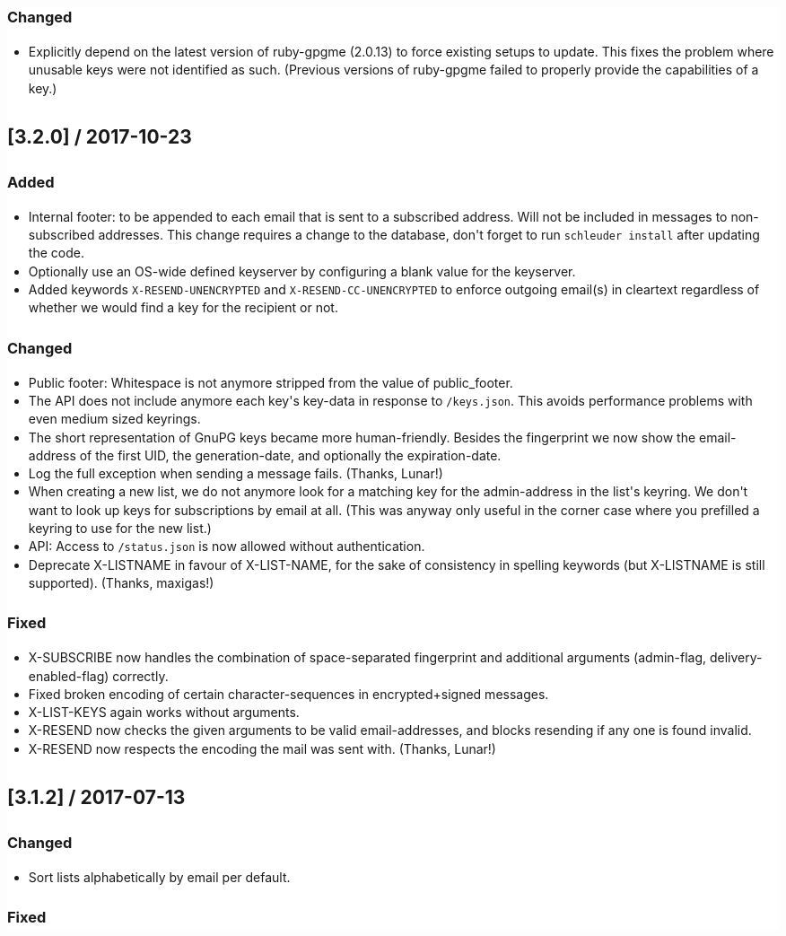 ### Changed

* Explicitly depend on the latest version of ruby-gpgme (2.0.13) to force existing setups to update. This fixes the problem where unusable keys were not identified as such. (Previous versions of ruby-gpgme failed to properly provide the capabilities of a key.)


## [3.2.0] / 2017-10-23

### Added

* Internal footer: to be appended to each email that is sent to a subscribed address. Will not be included in messages to non-subscribed addresses. This change requires a change to the database, don't forget to run `schleuder install` after updating the code.
* Optionally use an OS-wide defined keyserver by configuring a blank value for the keyserver.
* Added keywords `X-RESEND-UNENCRYPTED` and `X-RESEND-CC-UNENCRYPTED` to enforce outgoing email(s) in cleartext regardless of whether we would find a key for the recipient or not.


### Changed

* Public footer: Whitespace is not anymore stripped from the value of public_footer.
* The API does not include anymore each key's key-data in response to `/keys.json`. This avoids performance problems with even medium sized keyrings.
* The short representation of GnuPG keys became more human-friendly. Besides the fingerprint we now show the email-address of the first UID, the generation-date, and optionally the expiration-date.
* Log the full exception when sending a message fails. (Thanks, Lunar!)
* When creating a new list, we do not anymore look for a matching key for the admin-address in the list's keyring. We don't want to look up keys for subscriptions by email at all. (This was anyway only useful in the corner case where you prefilled a keyring to use for the new list.)
* API: Access to `/status.json` is now allowed without authentication.
* Deprecate X-LISTNAME in favour of X-LIST-NAME, for the sake of consistency in spelling keywords (but X-LISTNAME is still supported). (Thanks, maxigas!)

### Fixed

* X-SUBSCRIBE now handles the combination of space-separated fingerprint and additional arguments (admin-flag, delivery-enabled-flag) correctly.
* Fixed broken encoding of certain character-sequences in encrypted+signed messages.
* X-LIST-KEYS again works without arguments.
* X-RESEND now checks the given arguments to be valid email-addresses, and blocks resending if any one is found invalid.
* X-RESEND now respects the encoding the mail was sent with. (Thanks, Lunar!)


## [3.1.2] / 2017-07-13

### Changed

* Sort lists alphabetically by email per default.

### Fixed
